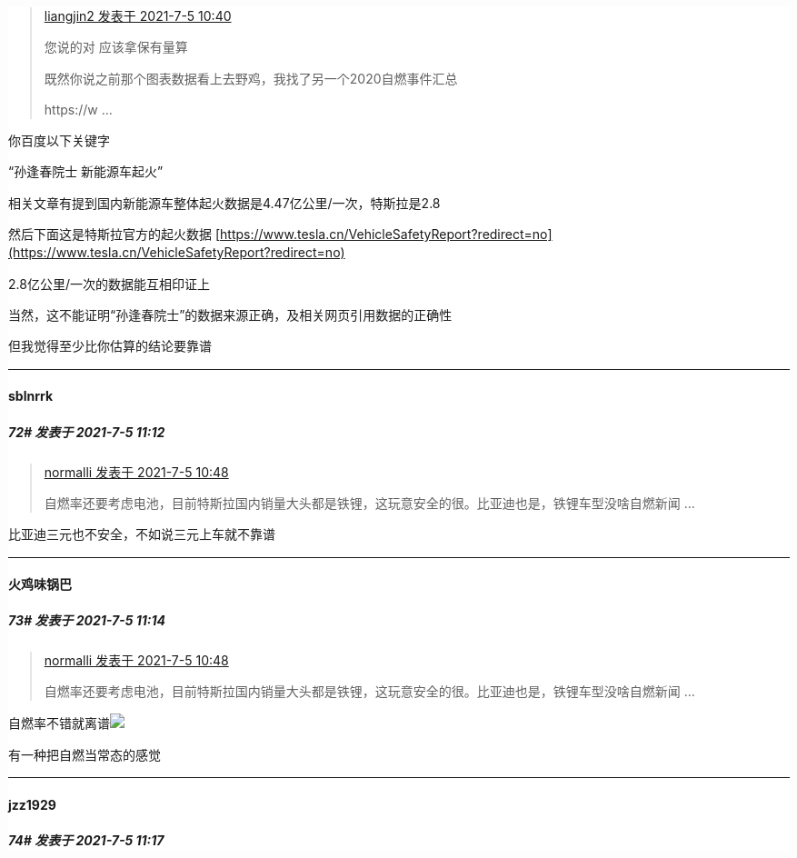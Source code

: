 
<blockquote><a href="httphttps://bbs.saraba1st.com/2b/forum.php?mod=redirect&amp;goto=findpost&amp;pid=51845107&amp;ptid=2013447" target="_blank">liangjin2 发表于 2021-7-5 10:40</a>

您说的对 应该拿保有量算 

既然你说之前那个图表数据看上去野鸡，我找了另一个2020自燃事件汇总

https://w ...</blockquote>
你百度以下关键字

“孙逢春院士 新能源车起火”

相关文章有提到国内新能源车整体起火数据是4.47亿公里/一次，特斯拉是2.8


然后下面这是特斯拉官方的起火数据
[https://www.tesla.cn/VehicleSafetyReport?redirect=no](https://www.tesla.cn/VehicleSafetyReport?redirect=no)


2.8亿公里/一次的数据能互相印证上

当然，这不能证明“孙逢春院士”的数据来源正确，及相关网页引用数据的正确性


但我觉得至少比你估算的结论要靠谱


*****

####  sblnrrk  
##### 72#       发表于 2021-7-5 11:12


<blockquote><a href="httphttps://bbs.saraba1st.com/2b/forum.php?mod=redirect&amp;goto=findpost&amp;pid=51845193&amp;ptid=2013447" target="_blank">normalli 发表于 2021-7-5 10:48</a>

自燃率还要考虑电池，目前特斯拉国内销量大头都是铁锂，这玩意安全的很。比亚迪也是，铁锂车型没啥自燃新闻 ...</blockquote>
比亚迪三元也不安全，不如说三元上车就不靠谱


*****

####  火鸡味锅巴  
##### 73#       发表于 2021-7-5 11:14


<blockquote><a href="httphttps://bbs.saraba1st.com/2b/forum.php?mod=redirect&amp;goto=findpost&amp;pid=51845193&amp;ptid=2013447" target="_blank">normalli 发表于 2021-7-5 10:48</a>

自燃率还要考虑电池，目前特斯拉国内销量大头都是铁锂，这玩意安全的很。比亚迪也是，铁锂车型没啥自燃新闻 ...</blockquote>
自燃率不错就离谱<img src="https://static.saraba1st.com/image/smiley/face2017/117.png" referrerpolicy="no-referrer">

有一种把自燃当常态的感觉


*****

####  jzz1929  
##### 74#       发表于 2021-7-5 11:17

